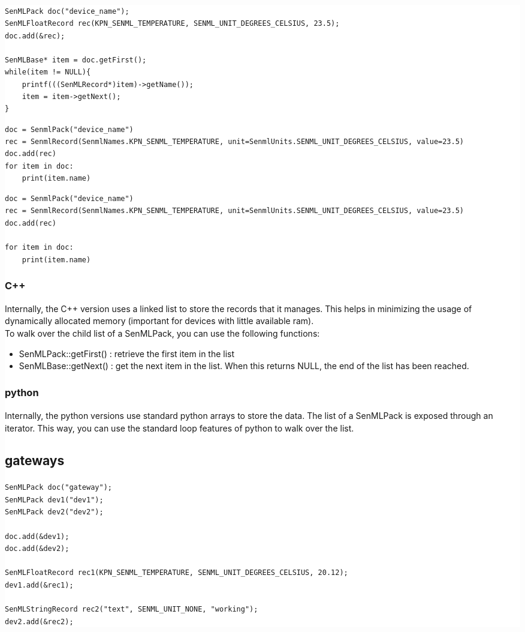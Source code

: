 ```c--mbed
SenMLPack doc("device_name");
SenMLFloatRecord rec(KPN_SENML_TEMPERATURE, SENML_UNIT_DEGREES_CELSIUS, 23.5);
doc.add(&rec);     

SenMLBase* item = doc.getFirst();
while(item != NULL){
    printf(((SenMLRecord*)item)->getName());
    item = item->getNext();
}
```

```python--micro
doc = SenmlPack("device_name")
rec = SenmlRecord(SenmlNames.KPN_SENML_TEMPERATURE, unit=SenmlUnits.SENML_UNIT_DEGREES_CELSIUS, value=23.5)         
doc.add(rec)
for item in doc:
    print(item.name)
```

```python--python
doc = SenmlPack("device_name")
rec = SenmlRecord(SenmlNames.KPN_SENML_TEMPERATURE, unit=SenmlUnits.SENML_UNIT_DEGREES_CELSIUS, value=23.5)         
doc.add(rec)

for item in doc:
    print(item.name)
```

### C++
Internally, the C++ version uses a linked list to store the records that it manages. This helps in minimizing the usage of dynamically allocated memory (important for devices with little available ram).  
To walk over the child list of a SenMLPack, you can use the following functions:

- SenMLPack::getFirst() : retrieve the first item in the list
- SenMLBase::getNext()  : get the next item in the list. When this returns NULL, the end of the list has been reached.

### python
Internally, the python versions use standard python arrays to store the data. The list of a SenMLPack is exposed through an iterator. This way, you can use the standard loop features of
python to walk over the list.

## gateways

```c--arduino  
SenMLPack doc("gateway");
SenMLPack dev1("dev1");
SenMLPack dev2("dev2");

doc.add(&dev1);
doc.add(&dev2);

SenMLFloatRecord rec1(KPN_SENML_TEMPERATURE, SENML_UNIT_DEGREES_CELSIUS, 20.12);
dev1.add(&rec1);                       

SenMLStringRecord rec2("text", SENML_UNIT_NONE, "working");
dev2.add(&rec2); 
```
